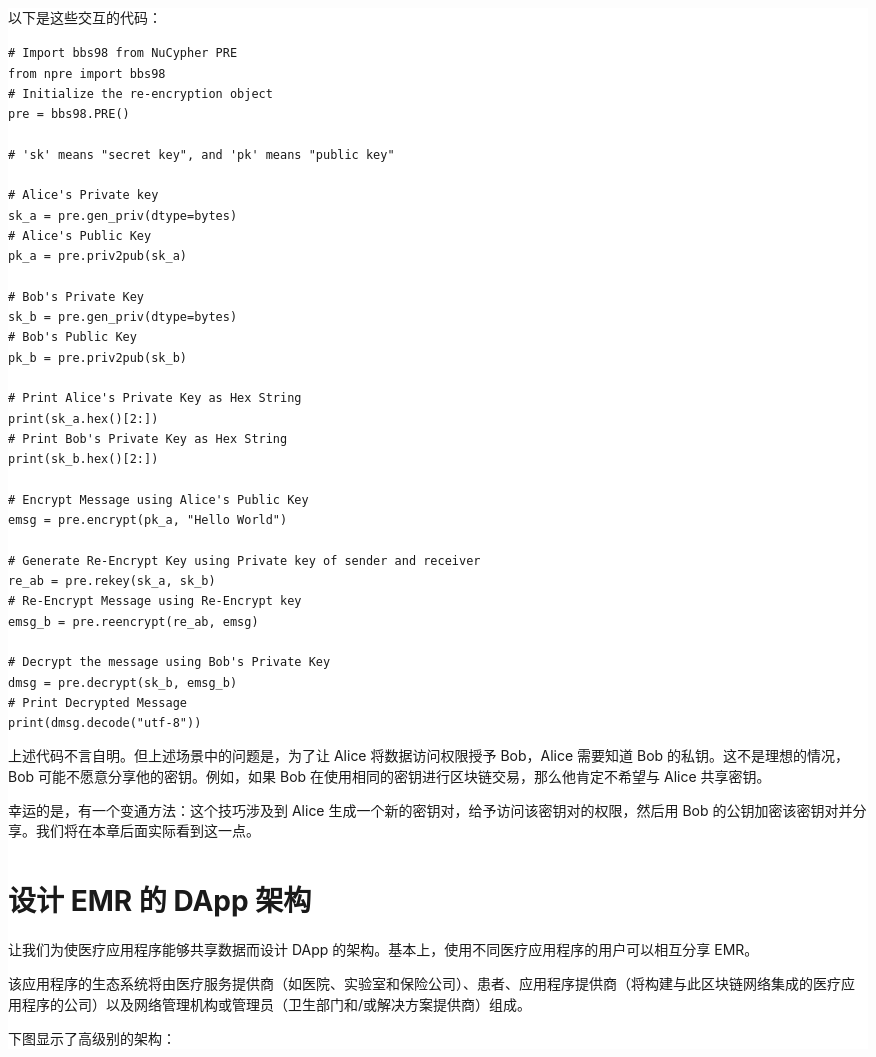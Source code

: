 以下是这些交互的代码：

```
# Import bbs98 from NuCypher PRE
from npre import bbs98
# Initialize the re-encryption object
pre = bbs98.PRE()

# 'sk' means "secret key", and 'pk' means "public key"

# Alice's Private key
sk_a = pre.gen_priv(dtype=bytes)
# Alice's Public Key
pk_a = pre.priv2pub(sk_a)

# Bob's Private Key
sk_b = pre.gen_priv(dtype=bytes)
# Bob's Public Key
pk_b = pre.priv2pub(sk_b)

# Print Alice's Private Key as Hex String
print(sk_a.hex()[2:])
# Print Bob's Private Key as Hex String
print(sk_b.hex()[2:])

# Encrypt Message using Alice's Public Key
emsg = pre.encrypt(pk_a, "Hello World")

# Generate Re-Encrypt Key using Private key of sender and receiver
re_ab = pre.rekey(sk_a, sk_b)
# Re-Encrypt Message using Re-Encrypt key
emsg_b = pre.reencrypt(re_ab, emsg)

# Decrypt the message using Bob's Private Key
dmsg = pre.decrypt(sk_b, emsg_b)
# Print Decrypted Message
print(dmsg.decode("utf-8"))
```

上述代码不言自明。但上述场景中的问题是，为了让 Alice 将数据访问权限授予 Bob，Alice 需要知道 Bob 的私钥。这不是理想的情况，Bob 可能不愿意分享他的密钥。例如，如果 Bob 在使用相同的密钥进行区块链交易，那么他肯定不希望与 Alice 共享密钥。

幸运的是，有一个变通方法：这个技巧涉及到 Alice 生成一个新的密钥对，给予访问该密钥对的权限，然后用 Bob 的公钥加密该密钥对并分享。我们将在本章后面实际看到这一点。

# 设计 EMR 的 DApp 架构

让我们为使医疗应用程序能够共享数据而设计 DApp 的架构。基本上，使用不同医疗应用程序的用户可以相互分享 EMR。

该应用程序的生态系统将由医疗服务提供商（如医院、实验室和保险公司）、患者、应用程序提供商（将构建与此区块链网络集成的医疗应用程序的公司）以及网络管理机构或管理员（卫生部门和/或解决方案提供商）组成。

下图显示了高级别的架构：
